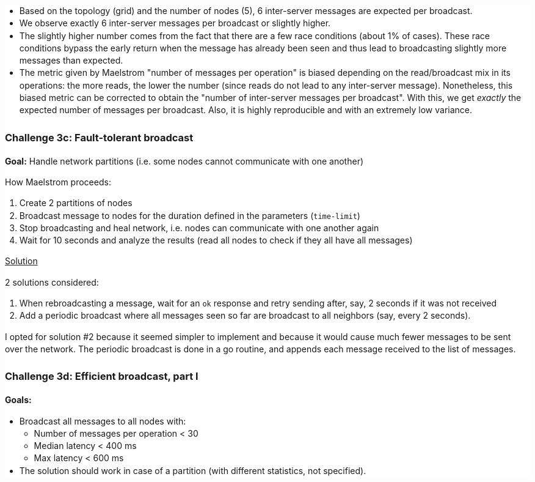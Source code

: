 - Based on the topology (grid) and the number of nodes (5), 6 inter-server messages are expected per broadcast.
- We observe exactly 6 inter-server messages per broadcast or slightly higher.
- The slightly higher number comes from the fact that there are a few race conditions (about 1% of cases). These race
  conditions bypass the early return when the message has already been seen and thus lead to broadcasting slightly more
  messages than expected.
- The metric given by Maelstrom "number of messages per operation" is biased depending on the read/broadcast mix in its
  operations: the more reads, the lower the number (since reads do not lead to any inter-server message). Nonetheless,
  this biased metric can be corrected to obtain the "number of inter-server messages per broadcast". With this, we get
  _exactly_ the expected number of messages per broadcast. Also, it is highly reproducible and with an extremely low
  variance.

### Challenge 3c: Fault-tolerant broadcast

**Goal:**
Handle network partitions (i.e. some nodes cannot communicate with one another)

How Maelstrom proceeds:

1. Create 2 partitions of nodes
2. Broadcast message to nodes for the duration defined in the parameters (`time-limit`)
3. Stop broadcasting and heal network, i.e. nodes can communicate with one another again
4. Wait for 10 seconds and analyze the results (read all nodes to check if they all have all messages)

[Solution](./3c-fault-tolerant-broadcast/main.go)

2 solutions considered:

1. When rebroadcasting a message, wait for an `ok` response and retry sending after, say, 2 seconds if it was not
   received
2. Add a periodic broadcast where all messages seen so far are broadcast to all neighbors (say, every 2 seconds).

I opted for solution #2 because it seemed simpler to implement and because it would cause much fewer messages to be sent
over the network.
The periodic broadcast is done in a go routine, and appends each message received to the list of messages.

### Challenge 3d: Efficient broadcast, part I

**Goals:**

- Broadcast all messages to all nodes with:
    - Number of messages per operation < 30
    - Median latency < 400 ms
    - Max latency < 600 ms
- The solution should work in case of a partition (with different statistics, not specified).
